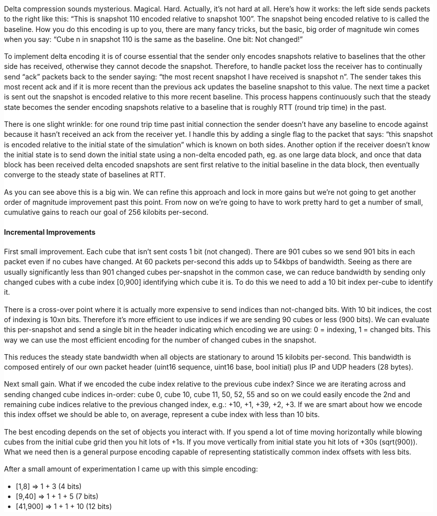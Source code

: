 <p>Delta compression sounds mysterious. Magical. Hard. Actually, it&rsquo;s not hard at all. Here&rsquo;s how it works: the left side sends packets to the right like this: &ldquo;This is snapshot 110 encoded relative to snapshot 100&rdquo;. The snapshot being encoded relative to is called the baseline. How you do this encoding is up to you, there are many fancy tricks, but the basic, big order of magnitude win comes when you say: &ldquo;Cube n in snapshot 110 is the same as the baseline. One bit: Not changed!&rdquo;</p>
<p>To implement delta encoding it is of course essential that the sender only encodes snapshots relative to baselines that the other side has received, otherwise they cannot decode the snapshot. Therefore, to handle packet loss the receiver has to continually send &ldquo;ack&rdquo; packets back to the sender saying: &ldquo;the most recent snapshot I have received is snapshot n&rdquo;. The sender takes this most recent ack and if it is more recent than the previous ack updates the baseline snapshot to this value. The next time a packet is sent out the snapshot is encoded relative to this more recent baseline. This process happens continuously such that the steady state becomes the sender encoding snapshots relative to a baseline that is roughly RTT (round trip time) in the past.</p>
<p>There is one slight wrinkle: for one round trip time past initial connection the sender doesn&rsquo;t have any baseline to encode against because it hasn&rsquo;t received an ack from the receiver yet. I handle this by adding a single flag to the packet that says: &ldquo;this snapshot is encoded relative to the initial state of the simulation&rdquo; which is known on both sides. Another option if the receiver doesn&rsquo;t know the initial state is to send down the initial state using a non-delta encoded path, eg. as one large data block, and once that data block has been received delta encoded snapshots are sent first relative to the initial baseline in the data block, then eventually converge to the steady state of baselines at RTT.</p>
<video controls="controls" width="100%">
<source src="https://gafferongames.com/videos/snapshot_compression_delta_not_changed.mp4" type="video/mp4" />
<source src="https://gafferongames.com/videos/snapshot_compression_delta_not_changed.webm" type="video/webm" />
Your browser does not support the video tag.
</video>
<p>As you can see above this is a big win. We can refine this approach and lock in more gains but we&rsquo;re not going to get another order of magnitude improvement past this point. From now on we&rsquo;re going to have to work pretty hard to get a number of small, cumulative gains to reach our goal of 256 kilobits per-second.</p>
<h4 id="incremental-improvements">Incremental Improvements</h4>
<p>First small improvement. Each cube that isn&rsquo;t sent costs 1 bit (not changed). There are 901 cubes so we send 901 bits in each packet even if no cubes have changed. At 60 packets per-second this adds up to 54kbps of bandwidth. Seeing as there are usually significantly less than 901 changed cubes per-snapshot in the common case, we can reduce bandwidth by sending only changed cubes with a cube index [0,900] identifying which cube it is. To do this we need to add a 10 bit index per-cube to identify it.</p>
<p>There is a cross-over point where it is actually more expensive to send indices than not-changed bits. With 10 bit indices, the cost of indexing is 10xn bits. Therefore it&rsquo;s more efficient to use indices if we are sending 90 cubes or less (900 bits). We can evaluate this per-snapshot and send a single bit in the header indicating which encoding we are using: 0 = indexing, 1 = changed bits. This way we can use the most efficient encoding for the number of changed cubes in the snapshot.</p>
<p>This reduces the steady state bandwidth when all objects are stationary to around 15 kilobits per-second. This bandwidth is composed entirely of our own packet header (uint16 sequence, uint16 base, bool initial) plus IP and UDP headers (28 bytes).</p>
<p>Next small gain. What if we encoded the cube index relative to the previous cube index? Since we are iterating across and sending changed cube indices in-order: cube 0, cube 10, cube 11, 50, 52, 55 and so on we could easily encode the 2nd and remaining cube indices relative to the previous changed index, e.g.: +10, +1, +39, +2, +3. If we are smart about how we encode this index offset we should be able to, on average, represent a cube index with less than 10 bits.</p>
<p>The best encoding depends on the set of objects you interact with. If you spend a lot of time moving horizontally while blowing cubes from the initial cube grid then you hit lots of +1s. If you move vertically from initial state you hit lots of +30s (sqrt(900)). What we need then is a general purpose encoding capable of representing statistically common index offsets with less bits.</p>
<p>After a small amount of experimentation I came up with this simple encoding:</p>
<ul>
<li>[1,8] =&gt; 1 + 3 (4 bits)</li>
<li>[9,40] =&gt; 1 + 1 + 5 (7 bits)</li>
<li>[41,900] =&gt; 1 + 1 + 10 (12 bits)</li>
</ul>
